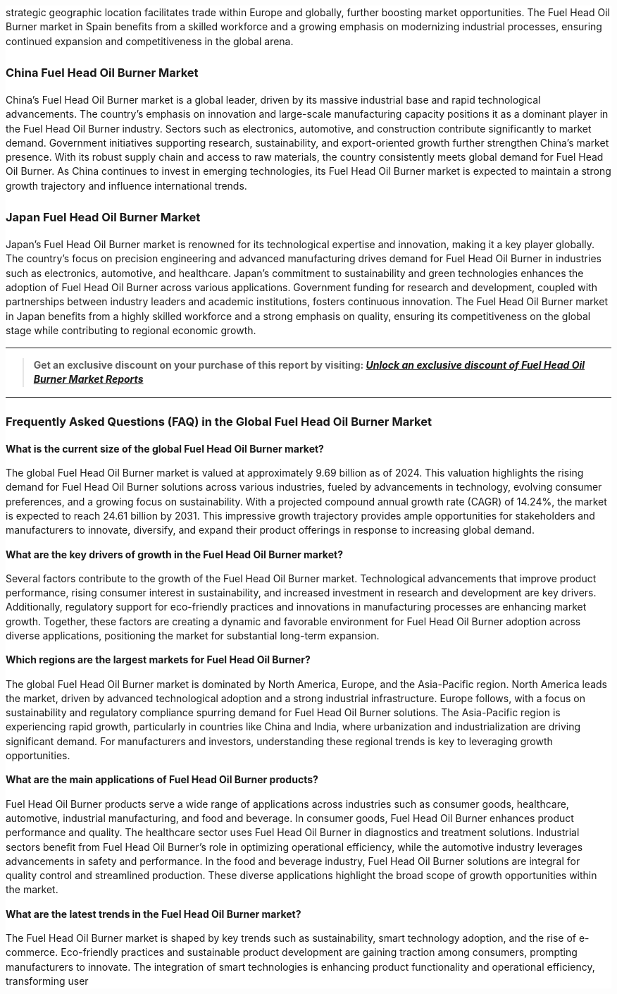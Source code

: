 strategic geographic location facilitates trade within Europe and globally, further boosting market opportunities. The Fuel Head Oil Burner market in Spain benefits from a skilled workforce and a growing emphasis on modernizing industrial processes, ensuring continued expansion and competitiveness in the global arena.</p><h3>China Fuel Head Oil Burner Market</h3><p>China&rsquo;s Fuel Head Oil Burner market is a global leader, driven by its massive industrial base and rapid technological advancements. The country&rsquo;s emphasis on innovation and large-scale manufacturing capacity positions it as a dominant player in the Fuel Head Oil Burner industry. Sectors such as electronics, automotive, and construction contribute significantly to market demand. Government initiatives supporting research, sustainability, and export-oriented growth further strengthen China&rsquo;s market presence. With its robust supply chain and access to raw materials, the country consistently meets global demand for Fuel Head Oil Burner. As China continues to invest in emerging technologies, its Fuel Head Oil Burner market is expected to maintain a strong growth trajectory and influence international trends.</p><h3>Japan Fuel Head Oil Burner Market</h3><p>Japan&rsquo;s Fuel Head Oil Burner market is renowned for its technological expertise and innovation, making it a key player globally. The country&rsquo;s focus on precision engineering and advanced manufacturing drives demand for Fuel Head Oil Burner in industries such as electronics, automotive, and healthcare. Japan&rsquo;s commitment to sustainability and green technologies enhances the adoption of Fuel Head Oil Burner across various applications. Government funding for research and development, coupled with partnerships between industry leaders and academic institutions, fosters continuous innovation. The Fuel Head Oil Burner market in Japan benefits from a highly skilled workforce and a strong emphasis on quality, ensuring its competitiveness on the global stage while contributing to regional economic growth.</p><hr /><blockquote><p><strong>Get an exclusive discount on your purchase of this report by visiting: <em><a href="://marketresearchpulse.com/ask-for-discount/135564?utm_source=Github&amp;utm_medium=029">Unlock an exclusive discount of Fuel Head Oil Burner Market Reports</a></em>&nbsp;</strong></p></blockquote><hr /><h3>Frequently Asked Questions (FAQ) in the Global Fuel Head Oil Burner Market</h3><p><strong>What is the current size of the global Fuel Head Oil Burner market?</strong></p><p>The global Fuel Head Oil Burner market is valued at approximately 9.69 billion as of 2024. This valuation highlights the rising demand for Fuel Head Oil Burner solutions across various industries, fueled by advancements in technology, evolving consumer preferences, and a growing focus on sustainability. With a projected compound annual growth rate (CAGR) of 14.24%, the market is expected to reach 24.61 billion by 2031. This impressive growth trajectory provides ample opportunities for stakeholders and manufacturers to innovate, diversify, and expand their product offerings in response to increasing global demand.</p><p><strong>What are the key drivers of growth in the Fuel Head Oil Burner market?</strong></p><p>Several factors contribute to the growth of the Fuel Head Oil Burner market. Technological advancements that improve product performance, rising consumer interest in sustainability, and increased investment in research and development are key drivers. Additionally, regulatory support for eco-friendly practices and innovations in manufacturing processes are enhancing market growth. Together, these factors are creating a dynamic and favorable environment for Fuel Head Oil Burner adoption across diverse applications, positioning the market for substantial long-term expansion.</p><p><strong>Which regions are the largest markets for Fuel Head Oil Burner?</strong></p><p>The global Fuel Head Oil Burner market is dominated by North America, Europe, and the Asia-Pacific region. North America leads the market, driven by advanced technological adoption and a strong industrial infrastructure. Europe follows, with a focus on sustainability and regulatory compliance spurring demand for Fuel Head Oil Burner solutions. The Asia-Pacific region is experiencing rapid growth, particularly in countries like China and India, where urbanization and industrialization are driving significant demand. For manufacturers and investors, understanding these regional trends is key to leveraging growth opportunities.</p><p><strong>What are the main applications of Fuel Head Oil Burner products?</strong></p><p>Fuel Head Oil Burner products serve a wide range of applications across industries such as consumer goods, healthcare, automotive, industrial manufacturing, and food and beverage. In consumer goods, Fuel Head Oil Burner enhances product performance and quality. The healthcare sector uses Fuel Head Oil Burner in diagnostics and treatment solutions. Industrial sectors benefit from Fuel Head Oil Burner&rsquo;s role in optimizing operational efficiency, while the automotive industry leverages advancements in safety and performance. In the food and beverage industry, Fuel Head Oil Burner solutions are integral for quality control and streamlined production. These diverse applications highlight the broad scope of growth opportunities within the market.</p><p><strong>What are the latest trends in the Fuel Head Oil Burner market?</strong></p><p>The Fuel Head Oil Burner market is shaped by key trends such as sustainability, smart technology adoption, and the rise of e-commerce. Eco-friendly practices and sustainable product development are gaining traction among consumers, prompting manufacturers to innovate. The integration of smart technologies is enhancing product functionality and operational efficiency, transforming user